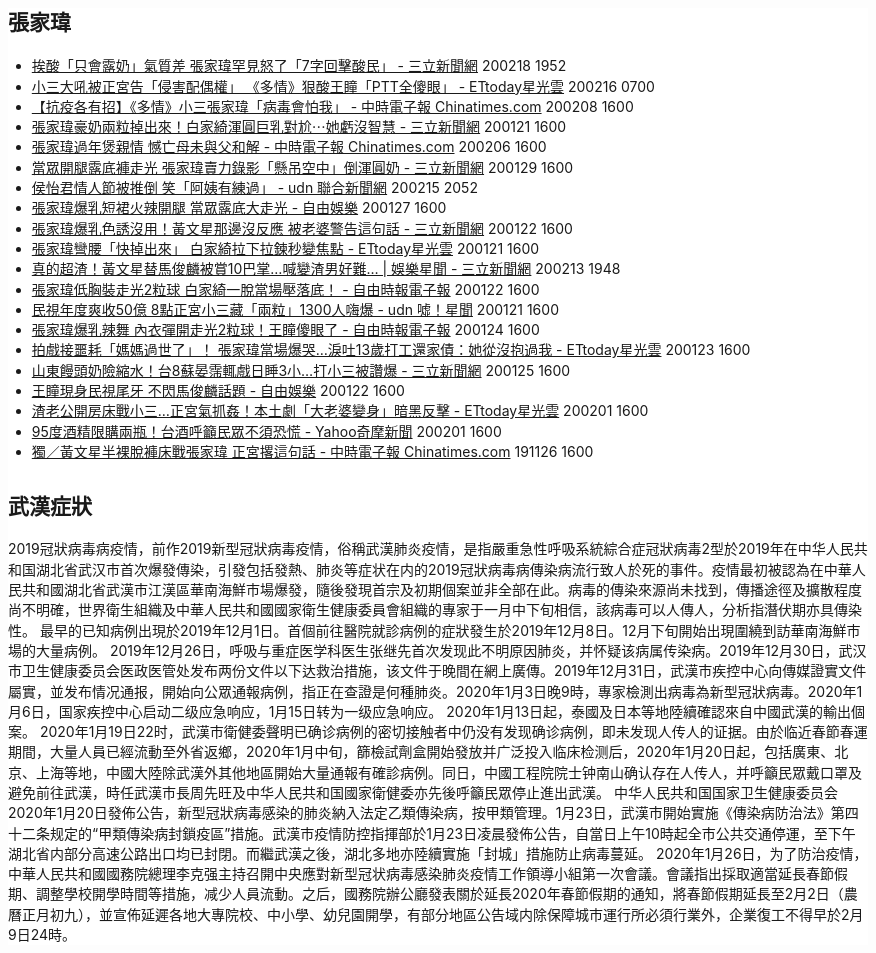 ## 張家瑋


- [挨酸「只會露奶」氣質差 張家瑋罕見怒了「7字回擊酸民」 - 三立新聞網](https://www.setn.com/News.aspx?NewsID=692078 "挨酸「只會露奶」氣質差 張家瑋罕見怒了「7字回擊酸民」 - 三立新聞網") 200218 1952
- [小三大吼被正宮告「侵害配偶權」 《多情》狠酸王瞳「PTT全傻眼」 - ETtoday星光雲](https://star.ettoday.net/news/1646466 "小三大吼被正宮告「侵害配偶權」 《多情》狠酸王瞳「PTT全傻眼」 - ETtoday星光雲") 200216 0700
- [【抗疫各有招】《多情》小三張家瑋「病毒會怕我」 - 中時電子報 Chinatimes.com](https://www.chinatimes.com/realtimenews/20200208002071-260404 "【抗疫各有招】《多情》小三張家瑋「病毒會怕我」 - 中時電子報 Chinatimes.com") 200208 1600
- [張家瑋豪奶兩粒掉出來！白家綺渾圓巨乳對尬⋯她虧沒智慧 - 三立新聞網](https://www.setn.com/News.aspx?NewsID=676975 "張家瑋豪奶兩粒掉出來！白家綺渾圓巨乳對尬⋯她虧沒智慧 - 三立新聞網") 200121 1600
- [張家瑋過年煲親情 憾亡母未與父和解 - 中時電子報 Chinatimes.com](https://www.chinatimes.com/newspapers/20200206000828-260112 "張家瑋過年煲親情 憾亡母未與父和解 - 中時電子報 Chinatimes.com") 200206 1600
- [當眾開腿露底褲走光 張家瑋賣力錄影「懸吊空中」倒渾圓奶 - 三立新聞網](https://www.setn.com/News.aspx?NewsID=679840 "當眾開腿露底褲走光 張家瑋賣力錄影「懸吊空中」倒渾圓奶 - 三立新聞網") 200129 1600
- [侯怡君情人節被推倒 笑「阿姨有練過」 - udn 聯合新聞網](https://stars.udn.com/star/story/10091/4347343 "侯怡君情人節被推倒 笑「阿姨有練過」 - udn 聯合新聞網") 200215 2052
- [張家瑋爆乳短裙火辣開腿 當眾露底大走光 - 自由娛樂](https://ent.ltn.com.tw/news/breakingnews/3050584 "張家瑋爆乳短裙火辣開腿 當眾露底大走光 - 自由娛樂") 200127 1600
- [張家瑋爆乳色誘沒用！黃文星那邊沒反應 被老婆警告這句話 - 三立新聞網](https://www.setn.com/News.aspx?NewsID=676982 "張家瑋爆乳色誘沒用！黃文星那邊沒反應 被老婆警告這句話 - 三立新聞網") 200122 1600
- [張家瑋彎腰「快掉出來」 白家綺拉下拉鍊秒變焦點 - ETtoday星光雲](https://star.ettoday.net/news/1630726 "張家瑋彎腰「快掉出來」 白家綺拉下拉鍊秒變焦點 - ETtoday星光雲") 200121 1600
- [真的超渣！黃文星替馬俊麟被賞10巴掌…喊變渣男好難… | 娛樂星聞 - 三立新聞網](https://www.setn.com/e/News.aspx?NewsID=689149 "真的超渣！黃文星替馬俊麟被賞10巴掌…喊變渣男好難… | 娛樂星聞 - 三立新聞網") 200213 1948
- [張家瑋低胸裝走光2粒球 白家綺一脫當場壓落底！ - 自由時報電子報](https://ent.ltn.com.tw/news/breakingnews/3047432 "張家瑋低胸裝走光2粒球 白家綺一脫當場壓落底！ - 自由時報電子報") 200122 1600
- [民視年度爽收50億 8點正宮小三藏「兩粒」1300人嗨爆 - udn 噓！星聞](https://stars.udn.com/star/story/10091/4301400 "民視年度爽收50億 8點正宮小三藏「兩粒」1300人嗨爆 - udn 噓！星聞") 200121 1600
- [張家瑋爆乳辣舞 內衣彈開走光2粒球！王瞳傻眼了 - 自由時報電子報](https://ent.ltn.com.tw/news/breakingnews/3049307 "張家瑋爆乳辣舞 內衣彈開走光2粒球！王瞳傻眼了 - 自由時報電子報") 200124 1600
- [拍戲接噩耗「媽媽過世了」！ 張家瑋當場爆哭…淚吐13歲打工還家債：她從沒抱過我 - ETtoday星光雲](https://star.ettoday.net/news/1598664 "拍戲接噩耗「媽媽過世了」！ 張家瑋當場爆哭…淚吐13歲打工還家債：她從沒抱過我 - ETtoday星光雲") 200123 1600
- [山東饅頭奶險縮水！台8蘇晏霈輒戲日睡3小…打小三被讚爆 - 三立新聞網](https://www.setn.com/News.aspx?NewsID=677525 "山東饅頭奶險縮水！台8蘇晏霈輒戲日睡3小…打小三被讚爆 - 三立新聞網") 200125 1600
- [王瞳現身民視尾牙 不閃馬俊麟話題 - 自由娛樂](https://ent.ltn.com.tw/news/paper/1347609 "王瞳現身民視尾牙 不閃馬俊麟話題 - 自由娛樂") 200122 1600
- [渣老公開房床戰小三…正宮氣抓姦！本土劇「大老婆變身」暗黑反擊 - ETtoday星光雲](https://star.ettoday.net/news/1635955 "渣老公開房床戰小三…正宮氣抓姦！本土劇「大老婆變身」暗黑反擊 - ETtoday星光雲") 200201 1600
- [95度酒精限購兩瓶！台酒呼籲民眾不須恐慌 - Yahoo奇摩新聞](https://tw.news.yahoo.com/video/95%E5%BA%A6%E9%85%92%E7%B2%BE%E9%99%90%E8%B3%BC%E5%85%A9%E7%93%B6-%E5%8F%B0%E9%85%92%E5%91%BC%E7%B1%B2%E6%B0%91%E7%9C%BE%E4%B8%8D%E9%A0%88%E6%81%90%E6%85%8C-122411764.html "95度酒精限購兩瓶！台酒呼籲民眾不須恐慌 - Yahoo奇摩新聞") 200201 1600
- [獨／黃文星半裸脫褲床戰張家瑋 正宮撂這句話 - 中時電子報 Chinatimes.com](https://www.chinatimes.com/realtimenews/20191126005168-260404 "獨／黃文星半裸脫褲床戰張家瑋 正宮撂這句話 - 中時電子報 Chinatimes.com") 191126 1600

## 武漢症狀

2019冠狀病毒病疫情，前作2019新型冠狀病毒疫情，俗稱武漢肺炎疫情，是指嚴重急性呼吸系統綜合症冠狀病毒2型於2019年在中华人民共和国湖北省武汉市首次爆發傳染，引發包括發熱、肺炎等症状在内的2019冠狀病毒病傳染病流行致人於死的事件。疫情最初被認為在中華人民共和國湖北省武漢市江漢區華南海鮮市場爆發，隨後發現首宗及初期個案並非全部在此。病毒的傳染來源尚未找到，傳播途徑及擴散程度尚不明確，世界衛生組織及中華人民共和國國家衛生健康委員會組織的專家于一月中下旬相信，該病毒可以人傳人，分析指潛伏期亦具傳染性。
最早的已知病例出現於2019年12月1日。首個前往醫院就診病例的症狀發生於2019年12月8日。12月下旬開始出現圍繞到訪華南海鮮市場的大量病例。
2019年12月26日，呼吸与重症医学科医生张继先首次发现此不明原因肺炎，并怀疑该病属传染病。2019年12月30日，武汉市卫生健康委员会医政医管处发布两份文件以下达救治措施，该文件于晚間在網上廣傳。2019年12月31日，武漢市疾控中心向傳媒證實文件屬實，並发布情况通报，開始向公眾通報病例，指正在查證是何種肺炎。2020年1月3日晚9時，專家檢測出病毒為新型冠狀病毒。2020年1月6日，国家疾控中心启动二级应急响应，1月15日转为一级应急响应。
2020年1月13日起，泰國及日本等地陸續確認來自中國武漢的輸出個案。
2020年1月19日22时，武漢市衛健委聲明已确诊病例的密切接触者中仍没有发现确诊病例，即未发现人传人的证据。由於临近春節春運期間，大量人員已經流動至外省返鄉，2020年1月中旬，篩檢試劑盒開始發放并广泛投入临床检测后，2020年1月20日起，包括廣東、北京、上海等地，中國大陸除武漢外其他地區開始大量通報有確診病例。同日，中國工程院院士钟南山确认存在人传人，并呼籲民眾戴口罩及避免前往武漢，時任武漢市長周先旺及中华人民共和国國家衛健委亦先後呼籲民眾停止進出武漢。
中华人民共和国国家卫生健康委员会2020年1月20日發佈公告，新型冠狀病毒感染的肺炎納入法定乙類傳染病，按甲類管理。1月23日，武漢市開始實施《傳染病防治法》第四十二条规定的“甲類傳染病封鎖疫區”措施。武漢市疫情防控指揮部於1月23日凌晨發佈公告，自當日上午10時起全市公共交通停運，至下午湖北省内部分高速公路出口均已封閉。而繼武漢之後，湖北多地亦陸續實施「封城」措施防止病毒蔓延。
2020年1月26日，为了防治疫情，中華人民共和國國務院總理李克强主持召開中央應對新型冠状病毒感染肺炎疫情工作領導小組第一次會議。會議指出採取適當延長春節假期、調整學校開學時間等措施，减少人員流動。之后，國務院辦公廳發表關於延長2020年春節假期的通知，將春節假期延長至2月2日（農曆正月初九），並宣佈延遲各地大專院校、中小學、幼兒園開學，有部分地區公告域内除保障城市運行所必須行業外，企業復工不得早於2月9日24時。